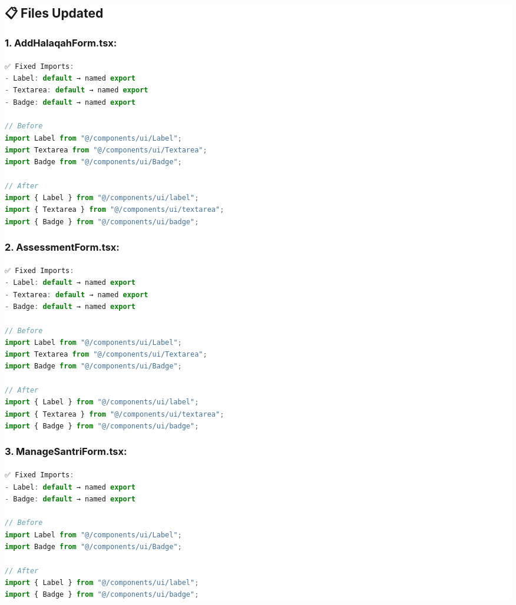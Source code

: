 ## 📋 Files Updated

### **1. AddHalaqahForm.tsx:**

```typescript
✅ Fixed Imports:
- Label: default → named export
- Textarea: default → named export
- Badge: default → named export

// Before
import Label from "@/components/ui/Label";
import Textarea from "@/components/ui/Textarea";
import Badge from "@/components/ui/Badge";

// After
import { Label } from "@/components/ui/label";
import { Textarea } from "@/components/ui/textarea";
import { Badge } from "@/components/ui/badge";
```

### **2. AssessmentForm.tsx:**

```typescript
✅ Fixed Imports:
- Label: default → named export
- Textarea: default → named export
- Badge: default → named export

// Before
import Label from "@/components/ui/Label";
import Textarea from "@/components/ui/Textarea";
import Badge from "@/components/ui/Badge";

// After
import { Label } from "@/components/ui/label";
import { Textarea } from "@/components/ui/textarea";
import { Badge } from "@/components/ui/badge";
```

### **3. ManageSantriForm.tsx:**

```typescript
✅ Fixed Imports:
- Label: default → named export
- Badge: default → named export

// Before
import Label from "@/components/ui/Label";
import Badge from "@/components/ui/Badge";

// After
import { Label } from "@/components/ui/label";
import { Badge } from "@/components/ui/badge";
```
